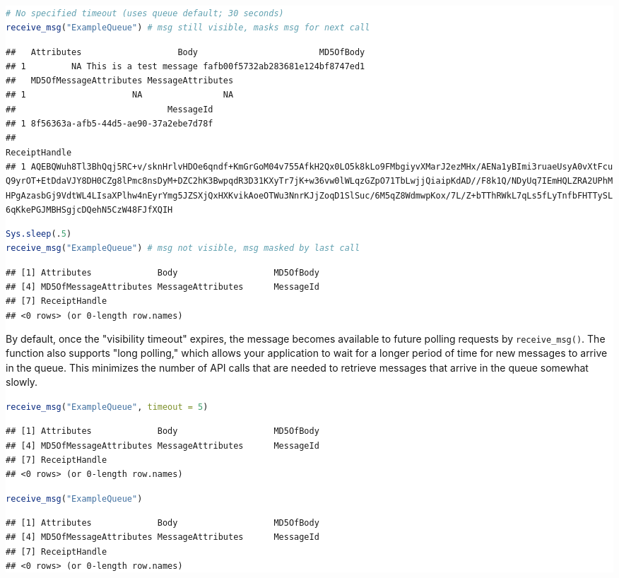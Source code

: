 ```r
# No specified timeout (uses queue default; 30 seconds)
receive_msg("ExampleQueue") # msg still visible, masks msg for next call
```

```
##   Attributes                   Body                        MD5OfBody
## 1         NA This is a test message fafb00f5732ab283681e124bf8747ed1
##   MD5OfMessageAttributes MessageAttributes
## 1                     NA                NA
##                              MessageId
## 1 8f56363a-afb5-44d5-ae90-37a2ebe7d78f
##                                                                                                                                                                                                                                                                                                                                                                                          ReceiptHandle
## 1 AQEBQWuh8Tl3BhQqj5RC+v/sknHrlvHDOe6qndf+KmGrGoM04v755AfkH2Qx0LO5k8kLo9FMbgiyvXMarJ2ezMHx/AENa1yBImi3ruaeUsyA0vXtFcuQ9yrOT+EtDdaVJY8DH0CZg8lPmc8nsDyM+DZC2hK3BwpqdR3D31KXyTr7jK+w36vw0lWLqzGZpO71TbLwjjQiaipKdAD//F8k1Q/NDyUq7IEmHQLZRA2UPhMHPgAzasbGj9VdtWL4LIsaXPlhw4nEyrYmg5JZSXjQxHXKvikAoeOTWu3NnrKJjZoqD1SlSuc/6M5qZ8WdmwpKox/7L/Z+bTThRWkL7qLs5fLyTnfbFHTTySL6qKkePGJMBHSgjcDQehN5CzW48FJfXQIH
```

```r
Sys.sleep(.5)
receive_msg("ExampleQueue") # msg not visible, msg masked by last call
```

```
## [1] Attributes             Body                   MD5OfBody             
## [4] MD5OfMessageAttributes MessageAttributes      MessageId             
## [7] ReceiptHandle         
## <0 rows> (or 0-length row.names)
```

By default, once the "visibility timeout" expires, the message becomes available to future polling requests by `receive_msg()`. The function also supports "long polling," which allows your application to wait for a longer period of time for new messages to arrive in the queue. This minimizes the number of API calls that are needed to retrieve messages that arrive in the queue somewhat slowly.


```r
receive_msg("ExampleQueue", timeout = 5)
```

```
## [1] Attributes             Body                   MD5OfBody             
## [4] MD5OfMessageAttributes MessageAttributes      MessageId             
## [7] ReceiptHandle         
## <0 rows> (or 0-length row.names)
```

```r
receive_msg("ExampleQueue")
```

```
## [1] Attributes             Body                   MD5OfBody             
## [4] MD5OfMessageAttributes MessageAttributes      MessageId             
## [7] ReceiptHandle         
## <0 rows> (or 0-length row.names)
```
